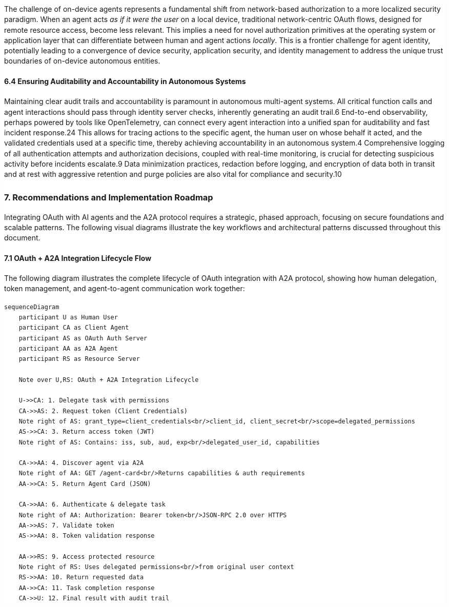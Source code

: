 The challenge of on-device agents represents a fundamental shift from network-based authorization to a more localized security paradigm. When an agent acts *as if it were the user* on a local device, traditional network-centric OAuth flows, designed for remote resource access, become less relevant. This implies a need for novel authorization primitives at the operating system or application layer that can differentiate between human and agent actions *locally*. This is a frontier challenge for agent identity, potentially leading to a convergence of device security, application security, and identity management to address the unique trust boundaries of on-device autonomous entities.

#### **6.4 Ensuring Auditability and Accountability in Autonomous Systems**

Maintaining clear audit trails and accountability is paramount in autonomous multi-agent systems. All critical function calls and agent interactions should pass through identity server checks, inherently generating an audit trail.6 End-to-end observability, perhaps powered by tools like OpenTelemetry, can connect every agent interaction into a unified span for auditability and fast incident response.24 This allows for tracing actions to the specific agent, the human user on whose behalf it acted, and the validated credentials used at a specific time, thereby achieving accountability in an autonomous system.4 Comprehensive logging of all authentication attempts and authorization decisions, coupled with real-time monitoring, is crucial for detecting suspicious activity before incidents escalate.9 Data minimization practices, redaction before logging, and encryption of data both in transit and at rest with aggressive retention and purge policies are also vital for compliance and security.10

### **7\. Recommendations and Implementation Roadmap**

Integrating OAuth with AI agents and the A2A protocol requires a strategic, phased approach, focusing on secure foundations and scalable patterns. The following visual diagrams illustrate the key workflows and architectural patterns discussed throughout this document.

#### **7.1 OAuth + A2A Integration Lifecycle Flow**

The following diagram illustrates the complete lifecycle of OAuth integration with A2A protocol, showing how human delegation, token management, and agent-to-agent communication work together:

```mermaid
sequenceDiagram
    participant U as Human User
    participant CA as Client Agent
    participant AS as OAuth Auth Server
    participant AA as A2A Agent
    participant RS as Resource Server
    
    Note over U,RS: OAuth + A2A Integration Lifecycle
    
    U->>CA: 1. Delegate task with permissions
    CA->>AS: 2. Request token (Client Credentials)
    Note right of AS: grant_type=client_credentials<br/>client_id, client_secret<br/>scope=delegated_permissions
    AS->>CA: 3. Return access token (JWT)
    Note right of AS: Contains: iss, sub, aud, exp<br/>delegated_user_id, capabilities
    
    CA->>AA: 4. Discover agent via A2A
    Note right of AA: GET /agent-card<br/>Returns capabilities & auth requirements
    AA->>CA: 5. Return Agent Card (JSON)
    
    CA->>AA: 6. Authenticate & delegate task
    Note right of AA: Authorization: Bearer token<br/>JSON-RPC 2.0 over HTTPS
    AA->>AS: 7. Validate token
    AS->>AA: 8. Token validation response
    
    AA->>RS: 9. Access protected resource
    Note right of RS: Uses delegated permissions<br/>from original user context
    RS->>AA: 10. Return requested data
    AA->>CA: 11. Task completion response
    CA->>U: 12. Final result with audit trail
```